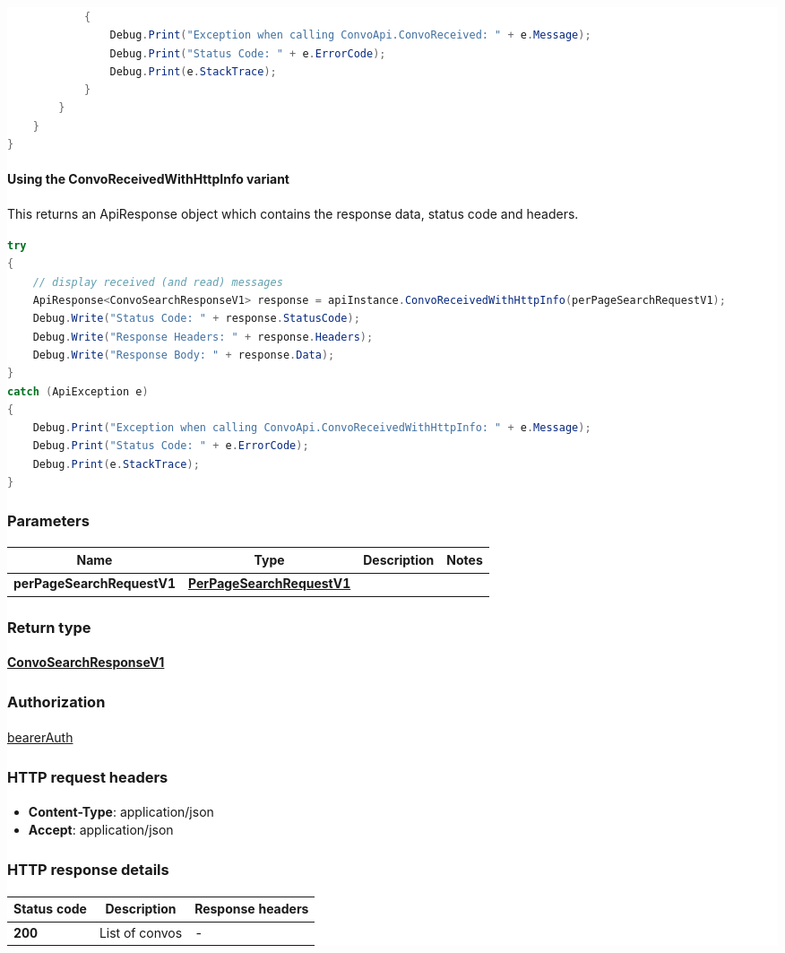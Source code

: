 ```csharp
            {
                Debug.Print("Exception when calling ConvoApi.ConvoReceived: " + e.Message);
                Debug.Print("Status Code: " + e.ErrorCode);
                Debug.Print(e.StackTrace);
            }
        }
    }
}
```

#### Using the ConvoReceivedWithHttpInfo variant
This returns an ApiResponse object which contains the response data, status code and headers.

```csharp
try
{
    // display received (and read) messages
    ApiResponse<ConvoSearchResponseV1> response = apiInstance.ConvoReceivedWithHttpInfo(perPageSearchRequestV1);
    Debug.Write("Status Code: " + response.StatusCode);
    Debug.Write("Response Headers: " + response.Headers);
    Debug.Write("Response Body: " + response.Data);
}
catch (ApiException e)
{
    Debug.Print("Exception when calling ConvoApi.ConvoReceivedWithHttpInfo: " + e.Message);
    Debug.Print("Status Code: " + e.ErrorCode);
    Debug.Print(e.StackTrace);
}
```

### Parameters

| Name | Type | Description | Notes |
|------|------|-------------|-------|
| **perPageSearchRequestV1** | [**PerPageSearchRequestV1**](PerPageSearchRequestV1.md) |  |  |

### Return type

[**ConvoSearchResponseV1**](ConvoSearchResponseV1.md)

### Authorization

[bearerAuth](../README.md#bearerAuth)

### HTTP request headers

 - **Content-Type**: application/json
 - **Accept**: application/json


### HTTP response details
| Status code | Description | Response headers |
|-------------|-------------|------------------|
| **200** | List of convos |  -  |
